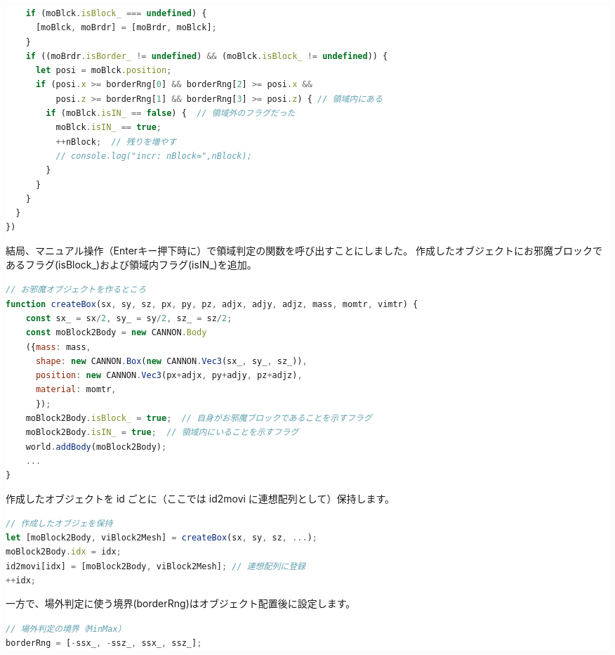 ```js
    if (moBlck.isBlock_ === undefined) {
      [moBlck, moBrdr] = [moBrdr, moBlck];
    }
    if ((moBrdr.isBorder_ != undefined) && (moBlck.isBlock_ != undefined)) {
      let posi = moBlck.position;
      if (posi.x >= borderRng[0] && borderRng[2] >= posi.x &&
          posi.z >= borderRng[1] && borderRng[3] >= posi.z) { // 領域内にある
        if (moBlck.isIN_ == false) {  // 領域外のフラグだった
          moBlck.isIN_ == true;
          ++nBlock;  // 残りを増やす
          // console.log("incr: nBlock=",nBlock);
        }
      }
    }
  }
})
```

結局、マニュアル操作（Enterキー押下時に）で領域判定の関数を呼び出すことにしました。
作成したオブジェクトにお邪魔ブロックであるフラグ(isBlock_)および領域内フラグ(isIN_)を追加。

```js
// お邪魔オブジェクトを作るところ
function createBox(sx, sy, sz, px, py, pz, adjx, adjy, adjz, mass, momtr, vimtr) {
    const sx_ = sx/2, sy_ = sy/2, sz_ = sz/2;
    const moBlock2Body = new CANNON.Body
    ({mass: mass,
      shape: new CANNON.Box(new CANNON.Vec3(sx_, sy_, sz_)),
      position: new CANNON.Vec3(px+adjx, py+adjy, pz+adjz),
      material: momtr,
      });
    moBlock2Body.isBlock_ = true;  // 自身がお邪魔ブロックであることを示すフラグ
    moBlock2Body.isIN_ = true;  // 領域内にいることを示すフラグ
    world.addBody(moBlock2Body);
    ...
}
```

作成したオブジェクトを id ごとに（ここでは id2movi に連想配列として）保持します。

```js
// 作成したオブジェを保持
let [moBlock2Body, viBlock2Mesh] = createBox(sx, sy, sz, ...);
moBlock2Body.idx = idx;
id2movi[idx] = [moBlock2Body, viBlock2Mesh]; // 連想配列に登録
++idx;
```

一方で、場外判定に使う境界(borderRng)はオブジェクト配置後に設定します。

```js
// 場外判定の境界（MinMax）
borderRng = [-ssx_, -ssz_, ssx_, ssz_];
```
